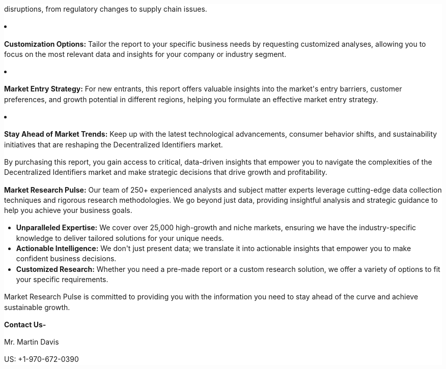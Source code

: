disruptions, from regulatory changes to supply chain issues.</p></li><li><p><strong>Customization Options:</strong> Tailor the report to your specific business needs by requesting customized analyses, allowing you to focus on the most relevant data and insights for your company or industry segment.</p></li><li><p><strong>Market Entry Strategy:</strong> For new entrants, this report offers valuable insights into the market's entry barriers, customer preferences, and growth potential in different regions, helping you formulate an effective market entry strategy.</p></li><li><p><strong>Stay Ahead of Market Trends:</strong> Keep up with the latest technological advancements, consumer behavior shifts, and sustainability initiatives that are reshaping the Decentralized Identifiers market.</p></li></ol><p>By purchasing this report, you gain access to critical, data-driven insights that empower you to navigate the complexities of the Decentralized Identifiers market and make strategic decisions that drive growth and profitability.</p><p><strong>Market Research Pulse:</strong>&nbsp;Our team of 250+ experienced analysts and subject matter experts leverage cutting-edge data collection techniques and rigorous research methodologies. We go beyond just data, providing insightful analysis and strategic guidance to help you achieve your business goals.</p><ul><li><strong>Unparalleled Expertise:</strong>&nbsp;We cover over 25,000 high-growth and niche markets, ensuring we have the industry-specific knowledge to deliver tailored solutions for your unique needs.</li><li><strong>Actionable Intelligence:</strong>&nbsp;We don't just present data; we translate it into actionable insights that empower you to make confident business decisions.</li><li><strong>Customized Research:</strong>&nbsp;Whether you need a pre-made report or a custom research solution, we offer a variety of options to fit your specific requirements.</li></ul><p>Market Research Pulse is committed to providing you with the information you need to stay ahead of the curve and achieve sustainable growth.</p><p><strong>Contact Us-</strong></p><p>Mr. Martin Davis</p><p>US: +1-970-672-0390</p>
